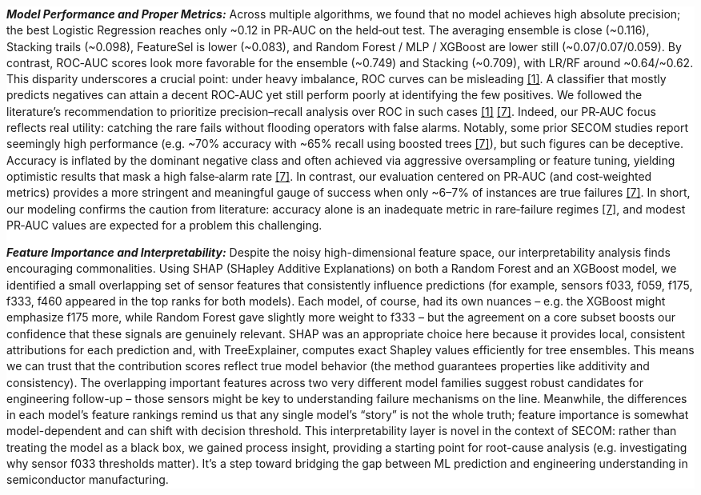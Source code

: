 ***Model Performance and Proper Metrics:*** Across multiple algorithms, we found that no model achieves high absolute precision; the best Logistic Regression reaches only ~0.12 in PR‑AUC on the held‑out test. The averaging ensemble is close (~0.116), Stacking trails (~0.098), FeatureSel is lower (~0.083), and Random Forest / MLP / XGBoost are lower still (~0.07/0.07/0.059). By contrast, ROC‑AUC scores look more favorable for the ensemble (~0.749) and Stacking (~0.709), with LR/RF around ~0.64/~0.62. This disparity underscores a crucial point: under heavy imbalance, ROC curves can be misleading [[1]](https://journals.plos.org/plosone/article?id=10.1371/journal.pone.0118432#:~:text=here%20that%20the%20visual%20interpretability,ROC%20plots%20on%20imbalanced%20datasets). A classifier that mostly predicts negatives can attain a decent ROC‑AUC yet still perform poorly at identifying the few positives. We followed the literature’s recommendation to prioritize precision–recall analysis over ROC in such cases [[1]](https://journals.plos.org/plosone/article?id=10.1371/journal.pone.0118432#:~:text=here%20that%20the%20visual%20interpretability,ROC%20plots%20on%20imbalanced%20datasets) [[7]](https://arxiv.org/html/2406.04533v1#:~:text=Most%20of%20the%20classification%20models,even%20if%20the%20degree%20of). Indeed, our PR‑AUC focus reflects real utility: catching the rare fails without flooding operators with false alarms. Notably, some prior SECOM studies report seemingly high performance (e.g. ~70% accuracy with ~65% recall using boosted trees [[7]](https://arxiv.org/html/2406.04533v1#:~:text=the%20predictability%20of%20the%20SECOM,KNN%2C%20RF%2C%20AdaBoost%2C%20and%20GBT)), but such figures can be deceptive. Accuracy is inflated by the dominant negative class and often achieved via aggressive oversampling or feature tuning, yielding optimistic results that mask a high false‑alarm rate [[7]](https://arxiv.org/html/2406.04533v1#:~:text=Most%20of%20the%20classification%20models,just%20by%20its%20accuracy%2C%20the). In contrast, our evaluation centered on PR‑AUC (and cost‑weighted metrics) provides a more stringent and meaningful gauge of success when only ~6–7% of instances are true failures [[7]](https://arxiv.org/html/2406.04533v1#:~:text=Most%20of%20the%20classification%20models,just%20by%20its%20accuracy%2C%20the). In short, our modeling confirms the caution from literature: accuracy alone is an inadequate metric in rare‑failure regimes [[7]](https://arxiv.org/html/2406.04533v1#:~:text=Most%20of%20the%20classification%20models,just%20by%20its%20accuracy%2C%20the), and modest PR‑AUC values are expected for a problem this challenging.

***Feature Importance and Interpretability:*** Despite the noisy high-dimensional feature space, our interpretability analysis finds encouraging commonalities. Using SHAP (SHapley Additive Explanations) on both a Random Forest and an XGBoost model, we identified a small overlapping set of sensor features that consistently influence predictions (for example, sensors f033, f059, f175, f333, f460 appeared in the top ranks for both models). Each model, of course, had its own nuances – e.g. the XGBoost might emphasize f175 more, while Random Forest gave slightly more weight to f333 – but the agreement on a core subset boosts our confidence that these signals are genuinely relevant. SHAP was an appropriate choice here because it provides local, consistent attributions for each prediction and, with TreeExplainer, computes exact Shapley values efficiently for tree ensembles. This means we can trust that the contribution scores reflect true model behavior (the method guarantees properties like additivity and consistency). The overlapping important features across two very different model families suggest robust candidates for engineering follow-up – those sensors might be key to understanding failure mechanisms on the line. Meanwhile, the differences in each model’s feature rankings remind us that any single model’s “story” is not the whole truth; feature importance is somewhat model-dependent and can shift with decision threshold. This interpretability layer is novel in the context of SECOM: rather than treating the model as a black box, we gained process insight, providing a starting point for root-cause analysis (e.g. investigating why sensor f033 thresholds matter). It’s a step toward bridging the gap between ML prediction and engineering understanding in semiconductor manufacturing.
